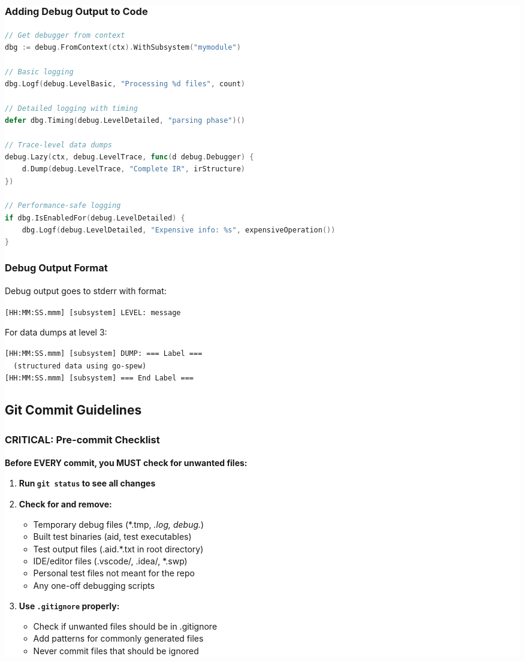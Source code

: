 ### Adding Debug Output to Code

```go
// Get debugger from context
dbg := debug.FromContext(ctx).WithSubsystem("mymodule")

// Basic logging
dbg.Logf(debug.LevelBasic, "Processing %d files", count)

// Detailed logging with timing
defer dbg.Timing(debug.LevelDetailed, "parsing phase")()

// Trace-level data dumps
debug.Lazy(ctx, debug.LevelTrace, func(d debug.Debugger) {
    d.Dump(debug.LevelTrace, "Complete IR", irStructure)
})

// Performance-safe logging
if dbg.IsEnabledFor(debug.LevelDetailed) {
    dbg.Logf(debug.LevelDetailed, "Expensive info: %s", expensiveOperation())
}
```

### Debug Output Format

Debug output goes to stderr with format:
```
[HH:MM:SS.mmm] [subsystem] LEVEL: message
```

For data dumps at level 3:
```
[HH:MM:SS.mmm] [subsystem] DUMP: === Label ===
  (structured data using go-spew)
[HH:MM:SS.mmm] [subsystem] === End Label ===
```

## Git Commit Guidelines

### CRITICAL: Pre-commit Checklist

**Before EVERY commit, you MUST check for unwanted files:**

1. **Run `git status` to see all changes**
2. **Check for and remove:**
   - Temporary debug files (*.tmp, *.log, debug.*)
   - Built test binaries (aid, test executables)
   - Test output files (.aid.*.txt in root directory)
   - IDE/editor files (.vscode/, .idea/, *.swp)
   - Personal test files not meant for the repo
   - Any one-off debugging scripts

3. **Use `.gitignore` properly:**
   - Check if unwanted files should be in .gitignore
   - Add patterns for commonly generated files
   - Never commit files that should be ignored
